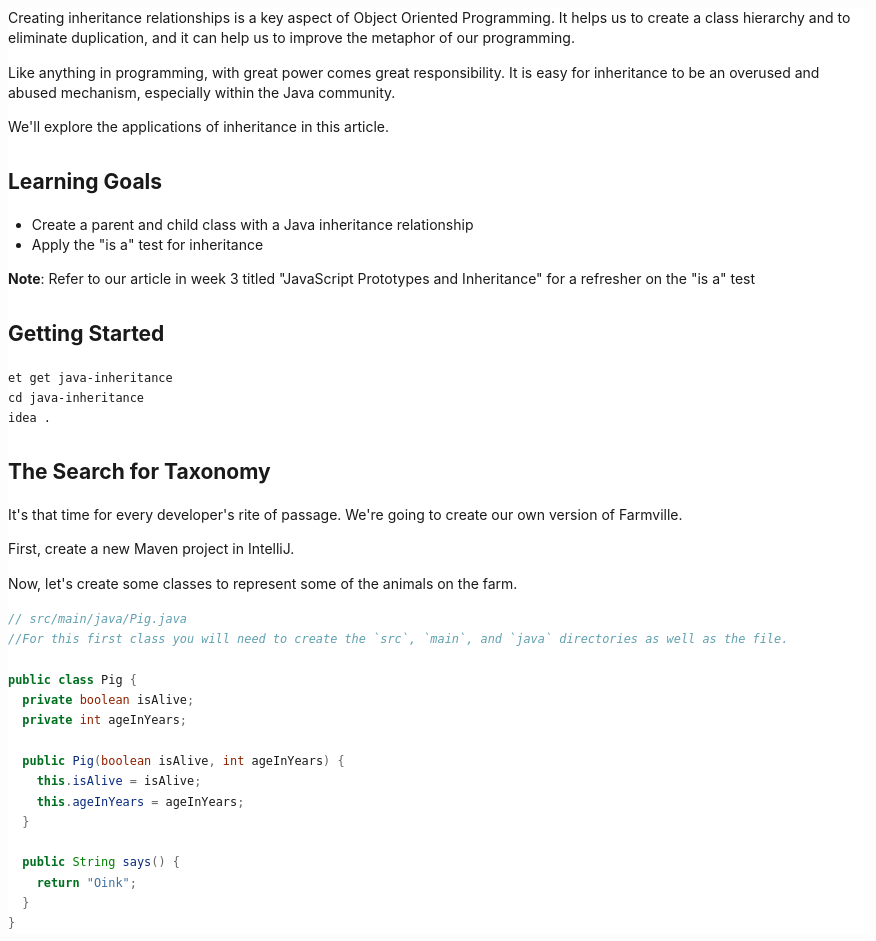 Creating inheritance relationships is a key aspect of Object Oriented Programming. It helps us to create a class hierarchy and to eliminate duplication, and it can help us to improve the metaphor of our programming.

Like anything in programming, with great power comes great responsibility. It is easy for inheritance to be an overused and abused mechanism, especially within the Java community.

We'll explore the applications of inheritance in this article.

## Learning Goals

- Create a parent and child class with a Java inheritance relationship
- Apply the "is a" test for inheritance

**Note**: Refer to our article in week 3 titled "JavaScript Prototypes and Inheritance" for a refresher on the "is a" test

## Getting Started

```no-highlight
et get java-inheritance
cd java-inheritance
idea .
```

## The Search for Taxonomy

It's that time for every developer's rite of passage. We're going to create our own version of Farmville.

First, create a new Maven project in IntelliJ.

Now, let's create some classes to represent some of the animals on the farm.

```java
// src/main/java/Pig.java
//For this first class you will need to create the `src`, `main`, and `java` directories as well as the file.

public class Pig {
  private boolean isAlive;
  private int ageInYears;

  public Pig(boolean isAlive, int ageInYears) {
    this.isAlive = isAlive;
    this.ageInYears = ageInYears;
  }

  public String says() {
    return "Oink";
  }
}
```
